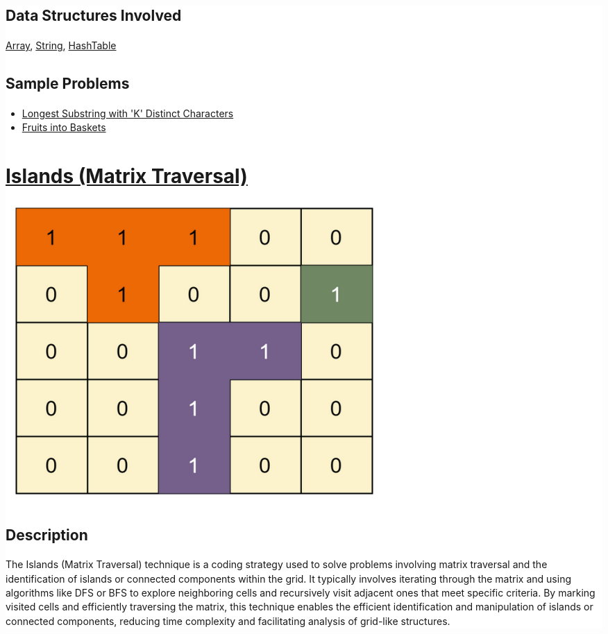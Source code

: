 ## Data Structures Involved

[Array](https://en.wikipedia.org/wiki/Array_%28data_structure%29), [String](https://en.wikipedia.org/wiki/String_%28computer_science%29), [HashTable](https://en.wikipedia.org/wiki/Hash_table)

## Sample Problems

- [Longest Substring with 'K' Distinct Characters](https://leetcode.com/problems/longest-substring-without-repeating-characters/description/)
- [Fruits into Baskets](https://leetcode.com/problems/fruit-into-baskets/)

# [Islands (Matrix Traversal)](https://levelup.gitconnected.com/grokking-the-coding-interview-pattern-island-dc9c7def6b54#:~:text=We%20can%20traverse%20the%20matrix%20linearly%20to%20find,to%20find%20all%20of%20its%20connected%20land%20cells.)

![island](/assets/DPPj8CoBIl.png)

## Description

The Islands (Matrix Traversal) technique is a coding strategy used to solve problems involving matrix traversal and the identification of islands or connected components within the grid. It typically involves iterating through the matrix and using algorithms like DFS or BFS to explore neighboring cells and recursively visit adjacent ones that meet specific criteria. By marking visited cells and efficiently traversing the matrix, this technique enables the efficient identification and manipulation of islands or connected components, reducing time complexity and facilitating analysis of grid-like structures.
